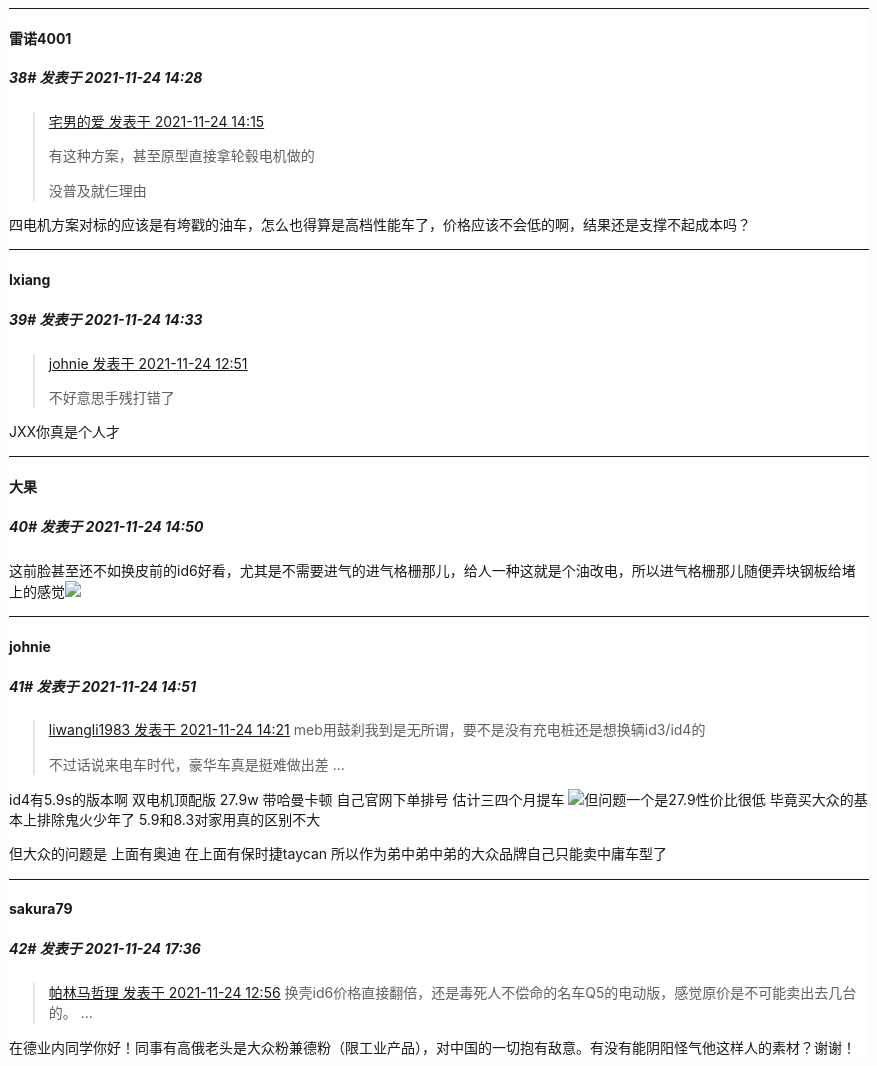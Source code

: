 *****

####  雷诺4001  
##### 38#       发表于 2021-11-24 14:28

<blockquote><a href="httphttps://bbs.saraba1st.com/2b/forum.php?mod=redirect&amp;goto=findpost&amp;pid=53679385&amp;ptid=2039111" target="_blank">宅男的爱 发表于 2021-11-24 14:15</a>

有这种方案，甚至原型直接拿轮毂电机做的

没普及就仨理由</blockquote>
四电机方案对标的应该是有垮戳的油车，怎么也得算是高档性能车了，价格应该不会低的啊，结果还是支撑不起成本吗？

*****

####  lxiang  
##### 39#       发表于 2021-11-24 14:33

<blockquote><a href="httphttps://bbs.saraba1st.com/2b/forum.php?mod=redirect&amp;goto=findpost&amp;pid=53678173&amp;ptid=2039111" target="_blank">johnie 发表于 2021-11-24 12:51</a>

不好意思手残打错了</blockquote>
JXX你真是个人才

*****

####  大果  
##### 40#       发表于 2021-11-24 14:50

这前脸甚至还不如换皮前的id6好看，尤其是不需要进气的进气格栅那儿，给人一种这就是个油改电，所以进气格栅那儿随便弄块钢板给堵上的感觉<img src="https://static.saraba1st.com/image/smiley/face2017/048.png" referrerpolicy="no-referrer">

*****

####  johnie  
##### 41#       发表于 2021-11-24 14:51

<blockquote><a href="httphttps://bbs.saraba1st.com/2b/forum.php?mod=redirect&amp;goto=findpost&amp;pid=53679468&amp;ptid=2039111" target="_blank">liwangli1983 发表于 2021-11-24 14:21</a>
meb用鼓刹我到是无所谓，要不是没有充电桩还是想换辆id3/id4的

不过话说来电车时代，豪华车真是挺难做出差 ...</blockquote>
id4有5.9s的版本啊
双电机顶配版 27.9w 带哈曼卡顿
自己官网下单排号 估计三四个月提车
<img src="https://static.saraba1st.com/image/smiley/face2017/067.png" referrerpolicy="no-referrer">但问题一个是27.9性价比很低 毕竟买大众的基本上排除鬼火少年了 5.9和8.3对家用真的区别不大 

但大众的问题是 上面有奥迪 在上面有保时捷taycan 所以作为弟中弟中弟的大众品牌自己只能卖中庸车型了

*****

####  sakura79  
##### 42#       发表于 2021-11-24 17:36

<blockquote><a href="httphttps://bbs.saraba1st.com/2b/forum.php?mod=redirect&amp;goto=findpost&amp;pid=53678232&amp;ptid=2039111" target="_blank">帕林马哲理 发表于 2021-11-24 12:56</a>
换壳id6价格直接翻倍，还是毒死人不偿命的名车Q5的电动版，感觉原价是不可能卖出去几台的。 ...</blockquote>
在德业内同学你好！同事有高俄老头是大众粉兼德粉（限工业产品），对中国的一切抱有敌意。有没有能阴阳怪气他这样人的素材？谢谢！
